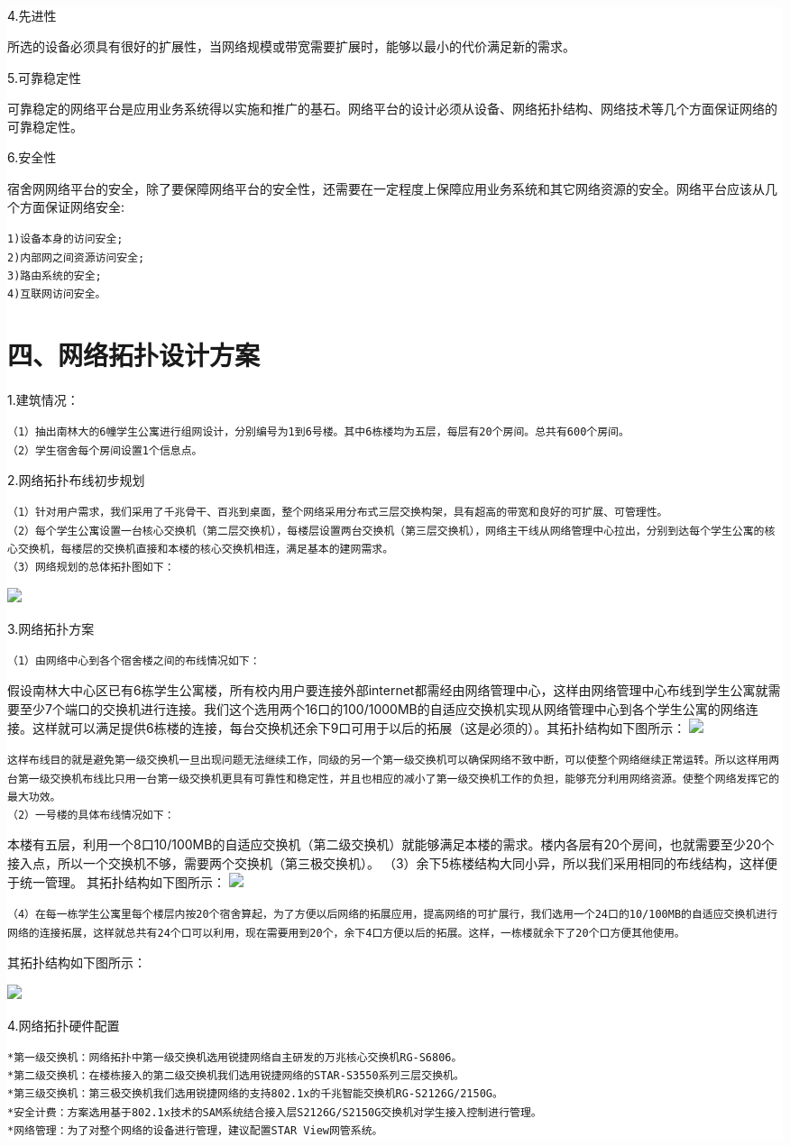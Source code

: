 4.先进性

所选的设备必须具有很好的扩展性，当网络规模或带宽需要扩展时，能够以最小的代价满足新的需求。

5.可靠稳定性

可靠稳定的网络平台是应用业务系统得以实施和推广的基石。网络平台的设计必须从设备、网络拓扑结构、网络技术等几个方面保证网络的可靠稳定性。

6.安全性

宿舍网网络平台的安全，除了要保障网络平台的安全性，还需要在一定程度上保障应用业务系统和其它网络资源的安全。网络平台应该从几个方面保证网络安全:	

    1)设备本身的访问安全;
    2)内部网之间资源访问安全;
    3)路由系统的安全;
    4)互联网访问安全。
    
四、网络拓扑设计方案
=====
1.建筑情况：

    （1）抽出南林大的6幢学生公寓进行组网设计，分别编号为1到6号楼。其中6栋楼均为五层，每层有20个房间。总共有600个房间。
    （2）学生宿舍每个房间设置1个信息点。

2.网络拓扑布线初步规划

    （1）针对用户需求，我们采用了千兆骨干、百兆到桌面，整个网络采用分布式三层交换构架，具有超高的带宽和良好的可扩展、可管理性。
    （2）每个学生公寓设置一台核心交换机（第二层交换机），每楼层设置两台交换机（第三层交换机），网络主干线从网络管理中心拉出，分别到达每个学生公寓的核心交换机，每楼层的交换机直接和本楼的核心交换机相连，满足基本的建网需求。
    （3）网络规划的总体拓扑图如下：
![](http://m.qpic.cn/psc?/V13KsnEw4RcR1E/B3aOzBA7A9cZiRf*pONrNIowF6XO6bJy*VUuQgK5sE1VDtOcJkK02Qbp*QsMiz*ChtNtv931nEQWIG2YDfyLsQ!!/mnull&bo=qAKWAgAAAAADBxw!&rf=photolist&t=5)

3.网络拓扑方案

    （1）由网络中心到各个宿舍楼之间的布线情况如下：
假设南林大中心区已有6栋学生公寓楼，所有校内用户要连接外部internet都需经由网络管理中心，这样由网络管理中心布线到学生公寓就需要至少7个端口的交换机进行连接。我们这个选用两个16口的100/1000MB的自适应交换机实现从网络管理中心到各个学生公寓的网络连接。这样就可以满足提供6栋楼的连接，每台交换机还余下9口可用于以后的拓展（这是必须的）。其拓扑结构如下图所示：
![](http://m.qpic.cn/psc?/V13KsnEw4RcR1E/B3aOzBA7A9cZiRf*pONrNO3aWMQp839SBiuU0SM3UMmJg.vjf1PKa.CvpdzsSzE8Bk3JHzP2ZhieEl9SKbDnNg!!/mnull&bo=7gI3AgAAAAADB*s!&rf=photolist&t=5)

    这样布线目的就是避免第一级交换机一旦出现问题无法继续工作，同级的另一个第一级交换机可以确保网络不致中断，可以使整个网络继续正常运转。所以这样用两台第一级交换机布线比只用一台第一级交换机更具有可靠性和稳定性，并且也相应的减小了第一级交换机工作的负担，能够充分利用网络资源。使整个网络发挥它的最大功效。
    （2）一号楼的具体布线情况如下：
本楼有五层，利用一个8口10/100MB的自适应交换机（第二级交换机）就能够满足本楼的需求。楼内各层有20个房间，也就需要至少20个接入点，所以一个交换机不够，需要两个交换机（第三极交换机）。
    （3）余下5栋楼结构大同小异，所以我们采用相同的布线结构，这样便于统一管理。
其拓扑结构如下图所示：
![](http://m.qpic.cn/psc?/V13KsnEw4RcR1E/B3aOzBA7A9cZiRf*pONrNKK43y.UIIYtbF.Dj1vrtLnHv0ApzLi3jtutAgJxv9LmKLJUlyRMg1yElRSam2a9jA!!/mnull&bo=cwOpAgAAAAADB*k!&rf=photolist&t=5)

    （4）在每一栋学生公寓里每个楼层内按20个宿舍算起，为了方便以后网络的拓展应用，提高网络的可扩展行，我们选用一个24口的10/100MB的自适应交换机进行网络的连接拓展，这样就总共有24个口可以利用，现在需要用到20个，余下4口方便以后的拓展。这样，一栋楼就余下了20个口方便其他使用。
其拓扑结构如下图所示：

![](http://m.qpic.cn/psc?/V13KsnEw4RcR1E/B3aOzBA7A9cZiRf*pONrNH5E4vuB.JR84LMLoHa6NfOCJnBQm4Ssjg9XxcYXQdgI3Q73krYHUz9p8gfSeoArKw!!/mnull&bo=dQT4AgAAAAADB6k!&rf=photolist&t=5)
    
4.网络拓扑硬件配置

    *第一级交换机：网络拓扑中第一级交换机选用锐捷网络自主研发的万兆核心交换机RG-S6806。
    *第二级交换机：在楼栋接入的第二级交换机我们选用锐捷网络的STAR-S3550系列三层交换机。
    *第三级交换机：第三极交换机我们选用锐捷网络的支持802.1x的千兆智能交换机RG-S2126G/2150G。
    *安全计费：方案选用基于802.1x技术的SAM系统结合接入层S2126G/S2150G交换机对学生接入控制进行管理。
    *网络管理：为了对整个网络的设备进行管理，建议配置STAR View网管系统。
    